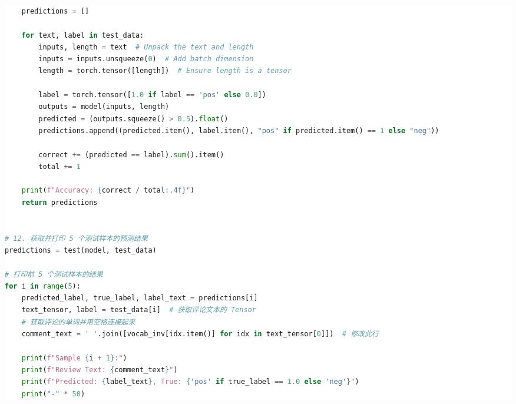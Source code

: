```python
    predictions = []

    for text, label in test_data:
        inputs, length = text  # Unpack the text and length
        inputs = inputs.unsqueeze(0)  # Add batch dimension
        length = torch.tensor([length])  # Ensure length is a tensor

        label = torch.tensor([1.0 if label == 'pos' else 0.0])
        outputs = model(inputs, length)
        predicted = (outputs.squeeze() > 0.5).float()
        predictions.append((predicted.item(), label.item(), "pos" if predicted.item() == 1 else "neg"))

        correct += (predicted == label).sum().item()
        total += 1

    print(f"Accuracy: {correct / total:.4f}")
    return predictions


# 12. 获取并打印 5 个测试样本的预测结果
predictions = test(model, test_data)

# 打印前 5 个测试样本的结果
for i in range(5):
    predicted_label, true_label, label_text = predictions[i]
    text_tensor, label = test_data[i]  # 获取评论文本的 Tensor
    # 获取评论的单词并用空格连接起来
    comment_text = ' '.join([vocab_inv[idx.item()] for idx in text_tensor[0]])  # 修改此行

    print(f"Sample {i + 1}:")
    print(f"Review Text: {comment_text}")
    print(f"Predicted: {label_text}, True: {'pos' if true_label == 1.0 else 'neg'}")
    print("-" * 50)
```

